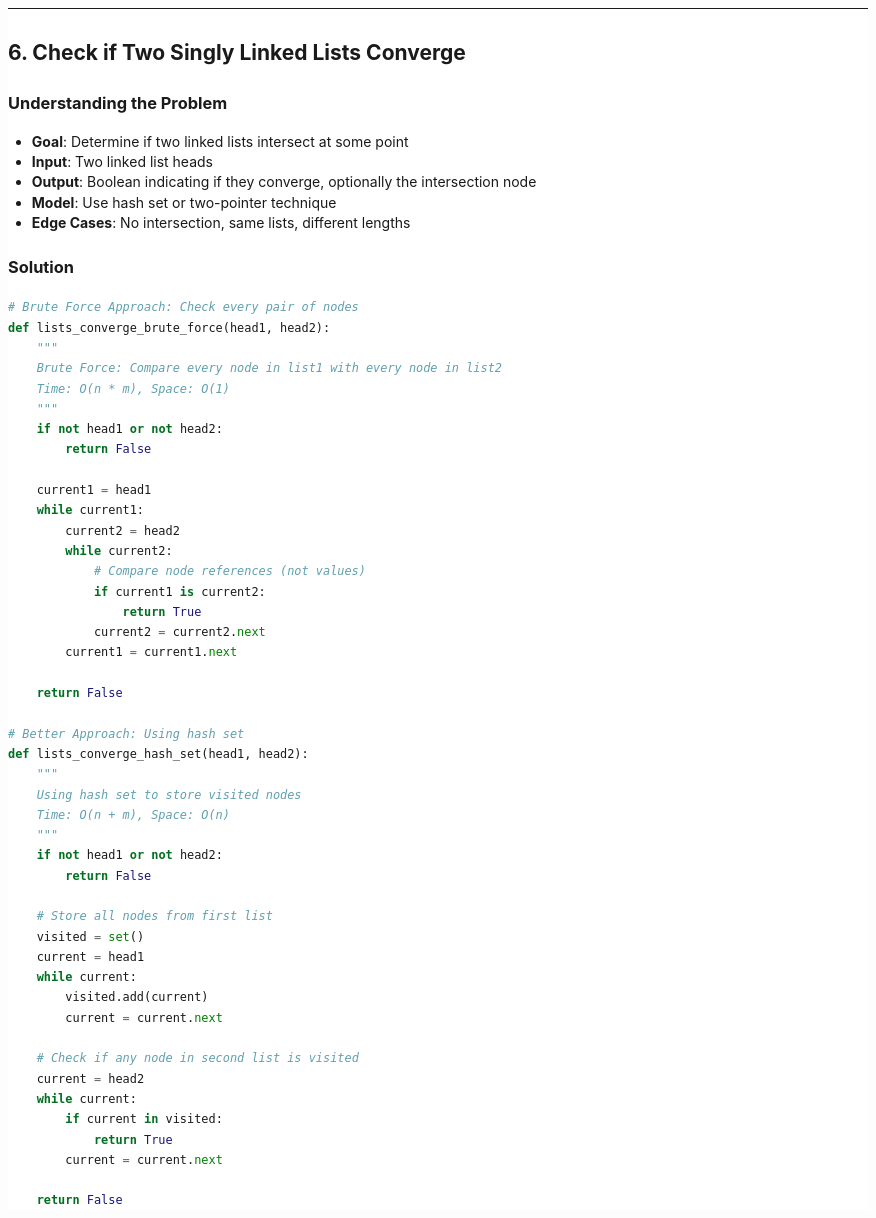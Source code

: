 ```python
```

---

## 6. Check if Two Singly Linked Lists Converge

### Understanding the Problem

- **Goal**: Determine if two linked lists intersect at some point
- **Input**: Two linked list heads
- **Output**: Boolean indicating if they converge, optionally the intersection node
- **Model**: Use hash set or two-pointer technique
- **Edge Cases**: No intersection, same lists, different lengths

### Solution

```python
# Brute Force Approach: Check every pair of nodes
def lists_converge_brute_force(head1, head2):
    """
    Brute Force: Compare every node in list1 with every node in list2
    Time: O(n * m), Space: O(1)
    """
    if not head1 or not head2:
        return False
    
    current1 = head1
    while current1:
        current2 = head2
        while current2:
            # Compare node references (not values)
            if current1 is current2:
                return True
            current2 = current2.next
        current1 = current1.next
    
    return False

# Better Approach: Using hash set
def lists_converge_hash_set(head1, head2):
    """
    Using hash set to store visited nodes
    Time: O(n + m), Space: O(n)
    """
    if not head1 or not head2:
        return False
    
    # Store all nodes from first list
    visited = set()
    current = head1
    while current:
        visited.add(current)
        current = current.next
    
    # Check if any node in second list is visited
    current = head2
    while current:
        if current in visited:
            return True
        current = current.next
    
    return False

```